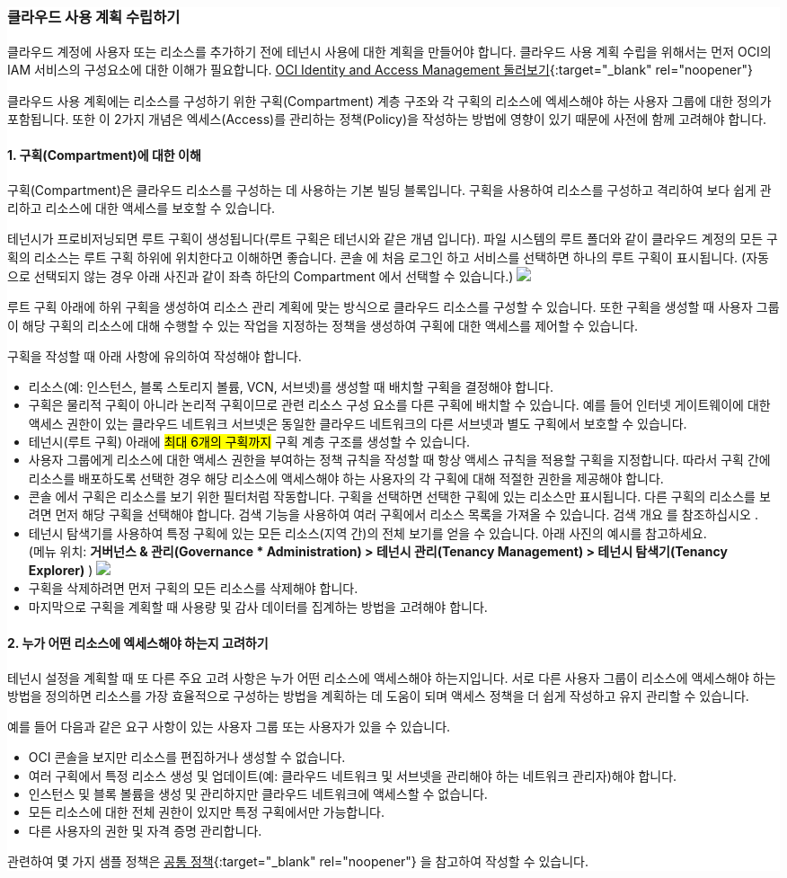 ### 클라우드 사용 계획 수립하기
클라우드 계정에 사용자 또는 리소스를 추가하기 전에 테넌시 사용에 대한 계획을 만들어야 합니다.
클라우드 사용 계획 수립을 위해서는 먼저 OCI의 IAM 서비스의 구성요소에 대한 이해가 필요합니다. [OCI Identity and Access Management 둘러보기](https://docs.oracle.com/en-us/iaas/Content/Identity/Concepts/overview.htm){:target="_blank" rel="noopener"}

클라우드 사용 계획에는 리소스를 구성하기 위한 구획(Compartment) 계층 구조와 각 구획의 리소스에 엑세스해야 하는 사용자 그룹에 대한 정의가 포함됩니다. 
또한 이 2가지 개념은 엑세스(Access)를 관리하는 정책(Policy)을 작성하는 방법에 영향이 있기 때문에 사전에 함께 고려해야 합니다.

#### 1. 구획(Compartment)에 대한 이해
구획(Compartment)은 클라우드 리소스를 구성하는 데 사용하는 기본 빌딩 블록입니다. 구획을 사용하여 리소스를 구성하고 격리하여 보다 쉽게 관리하고 리소스에 대한 액세스를 보호할 수 있습니다.

테넌시가 프로비저닝되면 루트 구획이 생성됩니다(루트 구획은 테넌시와 같은 개념 입니다). 파일 시스템의 루트 폴더와 같이 클라우드 계정의 모든 구획의 리소스는 루트 구획 하위에 위치한다고 이해하면 좋습니다.
콘솔 에 처음 로그인 하고 서비스를 선택하면 하나의 루트 구획이 표시됩니다. (자동으로 선택되지 않는 경우 아래 사진과 같이 좌측 하단의 Compartment 에서 선택할 수 있습니다.)
![]({{site.urlblogimg2022_2023}}/assets/img/getting-started/2022/set-tenancy/account-provisioned-ko.png)

루트 구획 아래에 하위 구획을 생성하여 리소스 관리 계획에 맞는 방식으로 클라우드 리소스를 구성할 수 있습니다. 
또한 구획을 생성할 때 사용자 그룹이 해당 구획의 리소스에 대해 수행할 수 있는 작업을 지정하는 정책을 생성하여 구획에 대한 액세스를 제어할 수 있습니다.

구획을 작성할 때 아래 사항에 유의하여 작성해야 합니다.
- 리소스(예: 인스턴스, 블록 스토리지 볼륨, VCN, 서브넷)를 생성할 때 배치할 구획을 결정해야 합니다.
- 구획은 물리적 구획이 아니라 논리적 구획이므로 관련 리소스 구성 요소를 다른 구획에 배치할 수 있습니다. 예를 들어 인터넷 게이트웨이에 대한 액세스 권한이 있는 클라우드 네트워크 서브넷은 동일한 클라우드 네트워크의 다른 서브넷과 별도 구획에서 보호할 수 있습니다.
- 테넌시(루트 구획) 아래에 <mark>최대 6개의 구획까지</mark> 구획 계층 구조를 생성할 수 있습니다.
- 사용자 그룹에게 리소스에 대한 액세스 권한을 부여하는 정책 규칙을 작성할 때 항상 액세스 규칙을 적용할 구획을 지정합니다. 따라서 구획 간에 리소스를 배포하도록 선택한 경우 해당 리소스에 액세스해야 하는 사용자의 각 구획에 대해 적절한 권한을 제공해야 합니다.
- 콘솔 에서 구획은 리소스를 보기 위한 필터처럼 작동합니다. 구획을 선택하면 선택한 구획에 있는 리소스만 표시됩니다. 다른 구획의 리소스를 보려면 먼저 해당 구획을 선택해야 합니다. 검색 기능을 사용하여 여러 구획에서 리소스 목록을 가져올 수 있습니다. 검색 개요 를 참조하십시오 .
- 테넌시 탐색기를 사용하여 특정 구획에 있는 모든 리소스(지역 간)의 전체 보기를 얻을 수 있습니다. 아래 사진의 예시를 참고하세요. <br>(메뉴 위치: **거버넌스 & 관리(Governance * Administration) > 테넌시 관리(Tenancy Management) > 테넌시 탐색기(Tenancy Explorer)** )
  ![]({{site.urlblogimg2022_2023}}/assets/img/getting-started/2022/set-tenancy/compartmentexplorer.png)
- 구획을 삭제하려면 먼저 구획의 모든 리소스를 삭제해야 합니다.
- 마지막으로 구획을 계획할 때 사용량 및 감사 데이터를 집계하는 방법을 고려해야 합니다.

#### 2. 누가 어떤 리소스에 엑세스해야 하는지 고려하기
테넌시 설정을 계획할 때 또 다른 주요 고려 사항은 누가 어떤 리소스에 액세스해야 하는지입니다. 
서로 다른 사용자 그룹이 리소스에 액세스해야 하는 방법을 정의하면 리소스를 가장 효율적으로 구성하는 방법을 계획하는 데 도움이 되며 액세스 정책을 더 쉽게 작성하고 유지 관리할 수 있습니다.

예를 들어 다음과 같은 요구 사항이 있는 사용자 그룹 또는 사용자가 있을 수 있습니다.
- OCI 콘솔을 보지만 리소스를 편집하거나 생성할 수 없습니다.
- 여러 구획에서 특정 리소스 생성 및 업데이트(예: 클라우드 네트워크 및 서브넷을 관리해야 하는 네트워크 관리자)해야 합니다.
- 인스턴스 및 블록 볼륨을 생성 및 관리하지만 클라우드 네트워크에 액세스할 수 없습니다.
- 모든 리소스에 대한 전체 권한이 있지만 특정 구획에서만 가능합니다.
- 다른 사용자의 권한 및 자격 증명 관리합니다.

관련하여 몇 가지 샘플 정책은 [공통 정책](https://docs.oracle.com/en-us/iaas/Content/Identity/Concepts/commonpolicies.htm#top){:target="_blank" rel="noopener"} 을 참고하여 작성할 수 있습니다.

